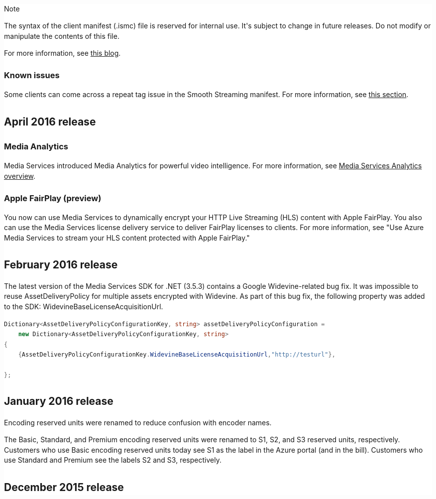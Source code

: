 > [!NOTE]
> The syntax of the client manifest (.ismc) file is reserved for internal use. It's subject to change in future releases. Do not modify or manipulate the contents of this file.
> 
> 

For more information, see [this blog](/archive/blogs/randomnumber/encoder-changes-within-azure-media-services-now-create-ismc-file).

### Known issues
Some clients can come across a repeat tag issue in the Smooth Streaming manifest. For more information, see [this section](media-services-deliver-content-overview.md#known-issues).

## <a id="apr_changes16"></a>April 2016 release
### Media Analytics
 Media Services introduced Media Analytics for powerful video intelligence. For more information, see [Media Services Analytics overview](./legacy-components.md).

### Apple FairPlay (preview)
You now can use Media Services to dynamically encrypt your HTTP Live Streaming (HLS) content with Apple FairPlay. You also can use the Media Services license delivery service to deliver FairPlay licenses to clients. For more information, see "Use Azure Media Services to stream your HLS content protected with Apple FairPlay."

## <a id="feb_changes16"></a>February 2016 release
The latest version of the Media Services SDK for .NET (3.5.3) contains a Google Widevine-related bug fix. It was impossible to reuse AssetDeliveryPolicy for multiple assets encrypted with Widevine. As part of this bug fix, the following property was added to the SDK: WidevineBaseLicenseAcquisitionUrl.

```csharp
Dictionary<AssetDeliveryPolicyConfigurationKey, string> assetDeliveryPolicyConfiguration =
    new Dictionary<AssetDeliveryPolicyConfigurationKey, string>
{
    {AssetDeliveryPolicyConfigurationKey.WidevineBaseLicenseAcquisitionUrl,"http://testurl"},

};
```

## <a id="jan_changes_16"></a>January 2016 release
Encoding reserved units were renamed to reduce confusion with encoder names.

The Basic, Standard, and Premium encoding reserved units were renamed to S1, S2, and S3 reserved units, respectively. Customers who use Basic encoding reserved units today see S1 as the label in the Azure portal (and in the bill). Customers who use Standard and Premium see the labels S2 and S3, respectively. 

## <a id="dec_changes_15"></a>December 2015 release


[Microsoft Q&A question page for Azure Media Services]: /answers/topics/azure-media-services.html
[Azure Media Services REST API reference]: /rest/api/media/operations/azure-media-services-rest-api-reference
[Media Services pricing details]: https://azure.microsoft.com/pricing/details/media-services/
[Input metadata]: ./media-services-input-metadata-schema.md
[Output metadata]: ./media-services-output-metadata-schema.md
[Deliver content]: /previous-versions/azure/hh973618(v=azure.100)
[Index media files with the Azure Media Indexer]: /previous-versions/azure/dn783455(v=azure.100)
[StreamingEndpoint]: /rest/api/media/operations/streamingendpoint
[Work with Media Services live streaming]: /previous-versions/azure/dn783466(v=azure.100)
[Use AES-128 dynamic encryption and the key delivery service]: /previous-versions/azure/dn783457(v=azure.100)
[Use PlayReady dynamic encryption and the license delivery service]: /previous-versions/azure/dn783467(v=azure.100)
[Preview features]: https://azure.microsoft.com/services/preview/
[Media Services PlayReady license template overview]: /previous-versions/azure/dn783459(v=azure.100)
[Stream storage-encrypted content]: /previous-versions/azure/dn783451(v=azure.100)
[Azure portal]: https://portal.azure.com
[Dynamic packaging]: /previous-versions/azure/jj889436(v=azure.100)
[Nick Drouin's blog]: http://blog-ndrouin.azurewebsites.net/hls-v3-new-old-thing/
[Protect Smooth Streaming with PlayReady]: /previous-versions/azure/dn189154(v=azure.100)
[Retry logic in the Media Services SDK for .NET]: ./media-services-retry-logic-in-dotnet-sdk.md
[Grass Valley announces EDIUS 7 streaming through the cloud]: https://www.streamingmedia.com/Producer/Articles/ReadArticle.aspx?ArticleID=96351&utm_source=dlvr.it&utm_medium=twitter
[Control Media Services Encoder output file names]: /previous-versions/azure/dn303341(v=azure.100)
[Create overlays]: /previous-versions/azure/dn640496(v=azure.100)
[Stitch video segments]: /previous-versions/azure/dn640504(v=azure.100)
[Azure Media Services .NET SDK 3.0.0.1 and 3.0.0.2 releases]: http://www.gtrifonov.com/2014/02/07/windows-azure-media-services-.net-sdk-3.0.0.2-release/
[Azure AD Access Control Service]: /previous-versions/azure/azure-services/hh147631(v=azure.100)
[Connect to Media Services with the Media Services SDK for .NET]: /previous-versions/azure/jj129571(v=azure.100)
[Media Services .NET SDK extensions]: https://github.com/Azure/azure-sdk-for-media-services-extensions/tree/dev
[Azure SDK tools]: https://github.com/Azure/azure-sdk-tools
[GitHub]: https://github.com/Azure/azure-sdk-for-media-services
[Manage Media Services assets across multiple Storage accounts]: /previous-versions/azure/dn271889(v=azure.100)
[Handle Media Services job notifications]: /previous-versions/azure/dn261241(v=azure.100)